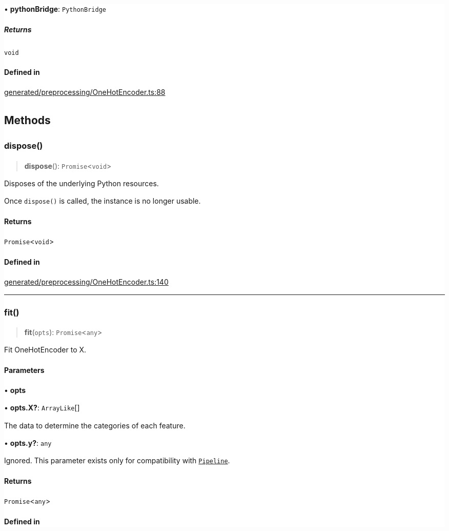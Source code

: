 • **pythonBridge**: `PythonBridge`

##### Returns

`void`

#### Defined in

[generated/preprocessing/OneHotEncoder.ts:88](https://github.com/transitive-bullshit/scikit-learn-ts/blob/5e663e21c4853c8fe2b9bcb1cb98c79fc27bba08/packages/sklearn/src/generated/preprocessing/OneHotEncoder.ts#L88)

## Methods

### dispose()

> **dispose**(): `Promise`\<`void`\>

Disposes of the underlying Python resources.

Once `dispose()` is called, the instance is no longer usable.

#### Returns

`Promise`\<`void`\>

#### Defined in

[generated/preprocessing/OneHotEncoder.ts:140](https://github.com/transitive-bullshit/scikit-learn-ts/blob/5e663e21c4853c8fe2b9bcb1cb98c79fc27bba08/packages/sklearn/src/generated/preprocessing/OneHotEncoder.ts#L140)

***

### fit()

> **fit**(`opts`): `Promise`\<`any`\>

Fit OneHotEncoder to X.

#### Parameters

• **opts**

• **opts.X?**: `ArrayLike`[]

The data to determine the categories of each feature.

• **opts.y?**: `any`

Ignored. This parameter exists only for compatibility with [`Pipeline`](sklearn.pipeline.Pipeline.html#sklearn.pipeline.Pipeline "sklearn.pipeline.Pipeline").

#### Returns

`Promise`\<`any`\>

#### Defined in
